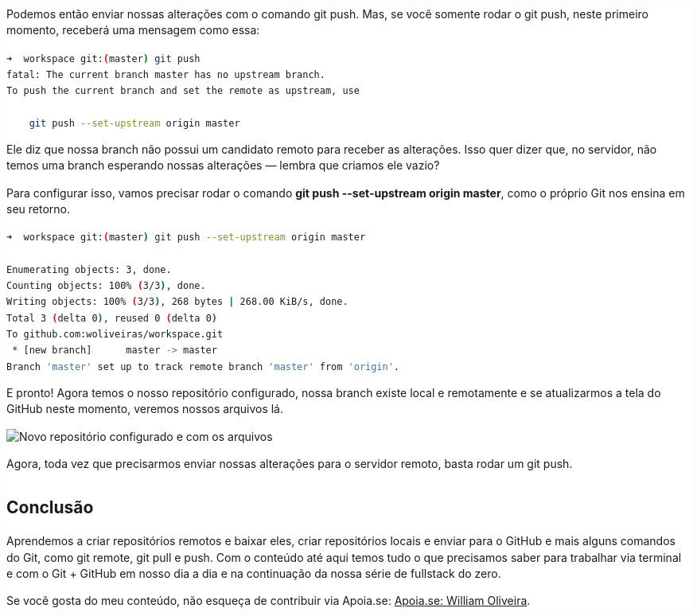 Podemos então enviar nossas alterações com o comando git push. Mas, se você somente rodar o git push, neste primeiro momento, receberá uma mensagem como essa:

```bash
➜  workspace git:(master) git push
fatal: The current branch master has no upstream branch.
To push the current branch and set the remote as upstream, use

    git push --set-upstream origin master
```

Ele diz que nossa branch não possui um candidato remoto para receber as alterações. Isso quer dizer que, no servidor, não temos uma branch esperando nossas alterações — lembra que criamos ele vazio?

Para configurar isso, vamos precisar rodar o comando **git push --set-upstream origin master**, como o próprio Git nos ensina em seu retorno.

```bash
➜  workspace git:(master) git push --set-upstream origin master

Enumerating objects: 3, done.
Counting objects: 100% (3/3), done.
Writing objects: 100% (3/3), 268 bytes | 268.00 KiB/s, done.
Total 3 (delta 0), reused 0 (delta 0)
To github.com:woliveiras/workspace.git
 * [new branch]      master -> master
Branch 'master' set up to track remote branch 'master' from 'origin'.
```

E pronto! Agora temos o nosso repositório configurado, nossa branch existe local e remotamente e se atualizarmos a tela do GitHub neste momento, veremos nossos arquivos lá.

![Novo repositório configurado e com os arquivos]({{site.postsImagesPath}}novo-repo-configurado.png)

Agora, toda vez que precisarmos enviar nossas alterações para o servidor remoto, basta rodar um git push.

## Conclusão

Aprendemos a criar repositórios remotos e baixar eles, criar repositórios locais e enviar para o GitHub e mais alguns comandos do Git, como git remote, git pull e push. Com o conteúdo até aqui temos tudo o que precisamos saber para trabalhar via terminal e com o Git + GitHub em nosso dia a dia e na continuação da nossa série de fullstack do zero.

Se você gosta do meu conteúdo, não esqueça de contribuir via Apoia.se: [Apoia.se: William Oliveira](https://apoia.se/uillaz).
